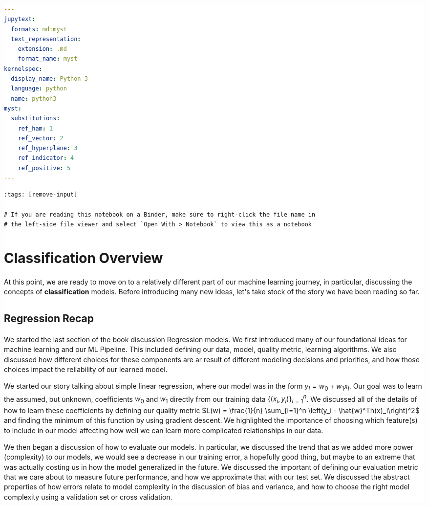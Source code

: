 ```yaml
---
jupytext:
  formats: md:myst
  text_representation:
    extension: .md
    format_name: myst
kernelspec:
  display_name: Python 3
  language: python
  name: python3
myst:
  substitutions:
    ref_ham: 1
    ref_vector: 2
    ref_hyperplane: 3
    ref_indicator: 4
    ref_positive: 5
---
```


```{code-cell} ipython3
:tags: [remove-input]

# If you are reading this notebook on a Binder, make sure to right-click the file name in
# the left-side file viewer and select `Open With > Notebook` to view this as a notebook
```

# <i class="fas fa-book fa-fw"></i> Classification Overview

At this point, we are ready to move on to a relatively different part of our machine learning journey, in particular, discussing the concepts of **classification** models. Before introducing many new ideas, let's take stock of the story we have been reading so far.

## Regression Recap

We started the last section of the book discussion Regression models. We first introduced many of our foundational ideas for machine learning and our ML Pipeline. This included defining our data, model, quality metric, learning algorithms. We also discussed how different choices for these components are ar result of different modeling decisions and priorities, and how those choices impact the reliability of our learned model.

We started our story talking about simple linear regression, where our model was in the form $y_i = w_0 + w_1x_i$. Our goal was to learn the assumed, but unknown, coefficients $w_0$ and $w_1$ directly from our training data $\{(x_i, y_i)\}_{i=1}^n$. We discussed all of the details of how to learn these coefficients by defining our quality metric $L(w) = \frac{1}{n} \sum_{i=1}^n \left(y_i - \hat{w}^Th(x)_i\right)^2$ and finding the minimum of this function by using gradient descent. We highlighted the importance of choosing which feature(s) to include in our model affecting how well we can learn more complicated relationships in our data.

We then began a discussion of how to evaluate our models. In particular, we discussed the trend that as we added more power (complexity) to our models, we would see a decrease in our training error, a hopefully good  thing, but maybe to an extreme that was actually costing us in how the model generalized in the future. We discussed the important of defining our evaluation metric that we care about to measure future performance, and how we approximate that with our test set. We discussed the abstract properties of how errors relate to model complexity in the discussion of bias and variance, and how to choose the right model complexity using a validation set or cross validation.
